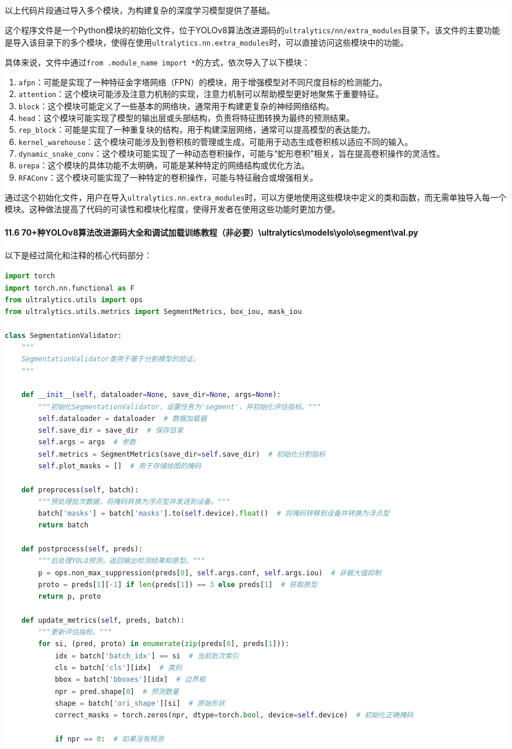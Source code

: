 以上代码片段通过导入多个模块，为构建复杂的深度学习模型提供了基础。

这个程序文件是一个Python模块的初始化文件，位于YOLOv8算法改进源码的`ultralytics/nn/extra_modules`目录下。该文件的主要功能是导入该目录下的多个模块，使得在使用`ultralytics.nn.extra_modules`时，可以直接访问这些模块中的功能。

具体来说，文件中通过`from .module_name import *`的方式，依次导入了以下模块：

1. `afpn`：可能是实现了一种特征金字塔网络（FPN）的模块，用于增强模型对不同尺度目标的检测能力。
2. `attention`：这个模块可能涉及注意力机制的实现，注意力机制可以帮助模型更好地聚焦于重要特征。
3. `block`：这个模块可能定义了一些基本的网络块，通常用于构建更复杂的神经网络结构。
4. `head`：这个模块可能实现了模型的输出层或头部结构，负责将特征图转换为最终的预测结果。
5. `rep_block`：可能是实现了一种重复块的结构，用于构建深层网络，通常可以提高模型的表达能力。
6. `kernel_warehouse`：这个模块可能涉及到卷积核的管理或生成，可能用于动态生成卷积核以适应不同的输入。
7. `dynamic_snake_conv`：这个模块可能实现了一种动态卷积操作，可能与“蛇形卷积”相关，旨在提高卷积操作的灵活性。
8. `orepa`：这个模块的具体功能不太明确，可能是某种特定的网络结构或优化方法。
9. `RFAConv`：这个模块可能实现了一种特定的卷积操作，可能与特征融合或增强相关。

通过这个初始化文件，用户在导入`ultralytics.nn.extra_modules`时，可以方便地使用这些模块中定义的类和函数，而无需单独导入每一个模块。这种做法提高了代码的可读性和模块化程度，使得开发者在使用这些功能时更加方便。

#### 11.6 70+种YOLOv8算法改进源码大全和调试加载训练教程（非必要）\ultralytics\models\yolo\segment\val.py

以下是经过简化和注释的核心代码部分：

```python
import torch
import torch.nn.functional as F
from ultralytics.utils import ops
from ultralytics.utils.metrics import SegmentMetrics, box_iou, mask_iou

class SegmentationValidator:
    """
    SegmentationValidator类用于基于分割模型的验证。
    """

    def __init__(self, dataloader=None, save_dir=None, args=None):
        """初始化SegmentationValidator，设置任务为'segment'，并初始化评估指标。"""
        self.dataloader = dataloader  # 数据加载器
        self.save_dir = save_dir  # 保存目录
        self.args = args  # 参数
        self.metrics = SegmentMetrics(save_dir=self.save_dir)  # 初始化分割指标
        self.plot_masks = []  # 用于存储绘图的掩码

    def preprocess(self, batch):
        """预处理批次数据，将掩码转换为浮点型并发送到设备。"""
        batch['masks'] = batch['masks'].to(self.device).float()  # 将掩码转移到设备并转换为浮点型
        return batch

    def postprocess(self, preds):
        """后处理YOLO预测，返回输出检测结果和原型。"""
        p = ops.non_max_suppression(preds[0], self.args.conf, self.args.iou)  # 非极大值抑制
        proto = preds[1][-1] if len(preds[1]) == 3 else preds[1]  # 获取原型
        return p, proto

    def update_metrics(self, preds, batch):
        """更新评估指标。"""
        for si, (pred, proto) in enumerate(zip(preds[0], preds[1])):
            idx = batch['batch_idx'] == si  # 当前批次索引
            cls = batch['cls'][idx]  # 类别
            bbox = batch['bboxes'][idx]  # 边界框
            npr = pred.shape[0]  # 预测数量
            shape = batch['ori_shape'][si]  # 原始形状
            correct_masks = torch.zeros(npr, dtype=torch.bool, device=self.device)  # 初始化正确掩码

            if npr == 0:  # 如果没有预测
```